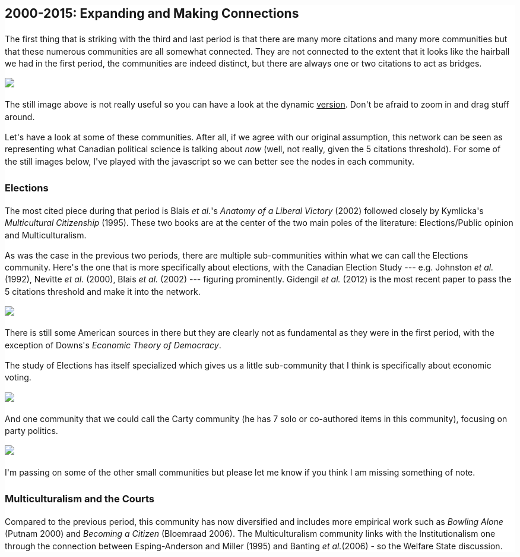 ## 2000-2015: Expanding and Making Connections

The first thing that is striking with the third and last period is that there are many more citations and many more communities but that these numerous communities are all somewhat connected. They are not connected to the extent that it looks like the hairball we had in the first period, the communities are indeed distinct, but there are always one or two citations to act as bridges. 

<img src="{{ site.url }}/assets/2000-2015.png">

The still image above is not really useful so you can have a look at the dynamic <a href="{{ site.baseurl }}/assets/web0015/network0015.html" target="_blank">version</a>. Don't be afraid to zoom in and drag stuff around. 

Let's have a look at some of these communities. After all, if we agree with our original assumption, this network can be seen as representing what Canadian political science is talking about *now* (well, not really, given the 5 citations threshold). For some of the still images below, I've played with the javascript so we can better see the nodes in each community.   

### Elections

The most cited piece during that period is Blais *et al.*'s *Anatomy of a Liberal Victory* (2002) followed closely by Kymlicka's *Multicultural Citizenship* (1995). These two books are at the center of the two main poles of the literature: Elections/Public opinion and Multiculturalism.

As was the case in the previous two periods, there are multiple sub-communities within what we can call the Elections community. Here's the one that is more specifically about elections, with the Canadian Election Study --- e.g. Johnston *et al.* (1992), Nevitte *et al.* (2000), Blais *et al.* (2002) --- figuring prominently. Gidengil *et al.* (2012) is the most recent paper to pass the 5 citations threshold and make it into the network.

<img src="{{ site.url }}/assets/elections.png">

There is still some American sources in there but they are clearly not as fundamental as they were in the first period, with the exception of Downs's *Economic Theory of Democracy*.

The study of Elections has itself specialized which gives us a little sub-community that I think is specifically about economic voting.

<img src="{{ site.url }}/assets/economic_voting.png">

And one community that we could call the Carty community (he has 7 solo or co-authored items in this community), focusing on party politics. 

<img src="{{ site.url }}/assets/parties.png">  

I'm passing on some of the other small communities but please let me know if you think I am missing something of note.

### Multiculturalism and the Courts

Compared to the previous period, this community has now diversified and includes more empirical work such as *Bowling Alone* (Putnam 2000) and *Becoming a Citizen* (Bloemraad 2006). The Multiculturalism community links with the Institutionalism one through the connection between Esping-Anderson and  Miller (1995) and Banting *et al.*(2006) - so the Welfare State discussion.  
